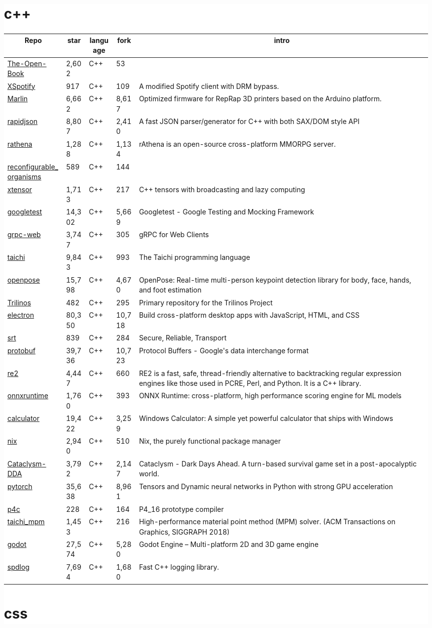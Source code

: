 
# c++

Repo|star|language|fork|intro
-|-|-|-|-
[The-Open-Book](https://github.com/joeycastillo/The-Open-Book)|2,602|C++|53|
[XSpotify](https://github.com/meik97/XSpotify)|917|C++|109|A modified Spotify client with DRM bypass.
[Marlin](https://github.com/MarlinFirmware/Marlin)|6,662|C++|8,617|Optimized firmware for RepRap 3D printers based on the Arduino platform.
[rapidjson](https://github.com/Tencent/rapidjson)|8,807|C++|2,410|A fast JSON parser/generator for C++ with both SAX/DOM style API
[rathena](https://github.com/rathena/rathena)|1,288|C++|1,134|rAthena is an open-source cross-platform MMORPG server.
[reconfigurable_organisms](https://github.com/skriegman/reconfigurable_organisms)|589|C++|144|
[xtensor](https://github.com/xtensor-stack/xtensor)|1,713|C++|217|C++ tensors with broadcasting and lazy computing
[googletest](https://github.com/google/googletest)|14,302|C++|5,669|Googletest - Google Testing and Mocking Framework
[grpc-web](https://github.com/grpc/grpc-web)|3,747|C++|305|gRPC for Web Clients
[taichi](https://github.com/taichi-dev/taichi)|9,843|C++|993|The Taichi programming language
[openpose](https://github.com/CMU-Perceptual-Computing-Lab/openpose)|15,798|C++|4,670|OpenPose: Real-time multi-person keypoint detection library for body, face, hands, and foot estimation
[Trilinos](https://github.com/trilinos/Trilinos)|482|C++|295|Primary repository for the Trilinos Project
[electron](https://github.com/electron/electron)|80,350|C++|10,718|Build cross-platform desktop apps with JavaScript, HTML, and CSS
[srt](https://github.com/Haivision/srt)|839|C++|284|Secure, Reliable, Transport
[protobuf](https://github.com/protocolbuffers/protobuf)|39,736|C++|10,723|Protocol Buffers - Google's data interchange format
[re2](https://github.com/google/re2)|4,447|C++|660|RE2 is a fast, safe, thread-friendly alternative to backtracking regular expression engines like those used in PCRE, Perl, and Python. It is a C++ library.
[onnxruntime](https://github.com/microsoft/onnxruntime)|1,760|C++|393|ONNX Runtime: cross-platform, high performance scoring engine for ML models
[calculator](https://github.com/microsoft/calculator)|19,422|C++|3,259|Windows Calculator: A simple yet powerful calculator that ships with Windows
[nix](https://github.com/NixOS/nix)|2,940|C++|510|Nix, the purely functional package manager
[Cataclysm-DDA](https://github.com/CleverRaven/Cataclysm-DDA)|3,792|C++|2,147|Cataclysm - Dark Days Ahead. A turn-based survival game set in a post-apocalyptic world.
[pytorch](https://github.com/pytorch/pytorch)|35,638|C++|8,961|Tensors and Dynamic neural networks in Python with strong GPU acceleration
[p4c](https://github.com/p4lang/p4c)|228|C++|164|P4_16 prototype compiler
[taichi_mpm](https://github.com/yuanming-hu/taichi_mpm)|1,453|C++|216|High-performance material point method (MPM) solver. (ACM Transactions on Graphics, SIGGRAPH 2018)
[godot](https://github.com/godotengine/godot)|27,574|C++|5,280|Godot Engine – Multi-platform 2D and 3D game engine
[spdlog](https://github.com/gabime/spdlog)|7,694|C++|1,680|Fast C++ logging library.


# css
